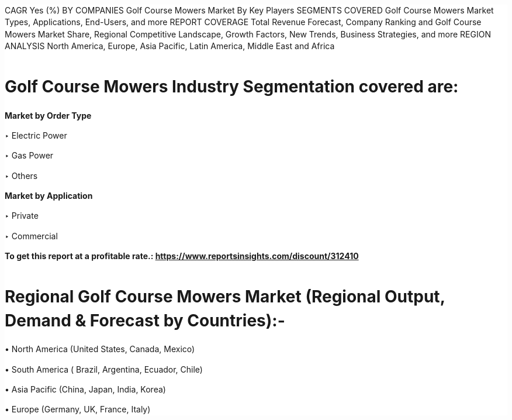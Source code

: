 <tr>
<td>CAGR</td>
<td>Yes (%)</td>
</tr>
</tr>
<tr>
<td>BY COMPANIES</td>
<td>Golf Course Mowers Market By Key Players</td>
</tr>
<tr>
<td>SEGMENTS COVERED</td>
<td>Golf Course Mowers Market Types, Applications, End-Users, and more</td>
</tr>
<tr>
<td>REPORT COVERAGE</td>
<td>Total Revenue Forecast, Company Ranking and Golf Course Mowers Market Share, Regional Competitive Landscape, Growth Factors, New Trends, Business Strategies, and more</td>
</tr>
<tr>
<td>REGION ANALYSIS</td>
<td>North America, Europe, Asia Pacific, Latin America, Middle East and Africa</td>
</tr>
</table>

# <strong>Golf Course Mowers Industry Segmentation covered are:</strong>

<strong>Market by Order Type</strong>

‣ Electric Power

‣ Gas Power

‣ Others

<strong>Market by Application</strong>

‣ Private

‣ Commercial

<strong>To get this report at a profitable rate.: <a href=https://www.reportsinsights.com/discount/312410>https://www.reportsinsights.com/discount/312410</a></strong></font>

# <strong>Regional Golf Course Mowers Market (Regional Output, Demand &amp; Forecast by Countries):-</strong>

• North America (United States, Canada, Mexico)

• South America ( Brazil, Argentina, Ecuador, Chile)

• Asia Pacific (China, Japan, India, Korea)

• Europe (Germany, UK, France, Italy)
